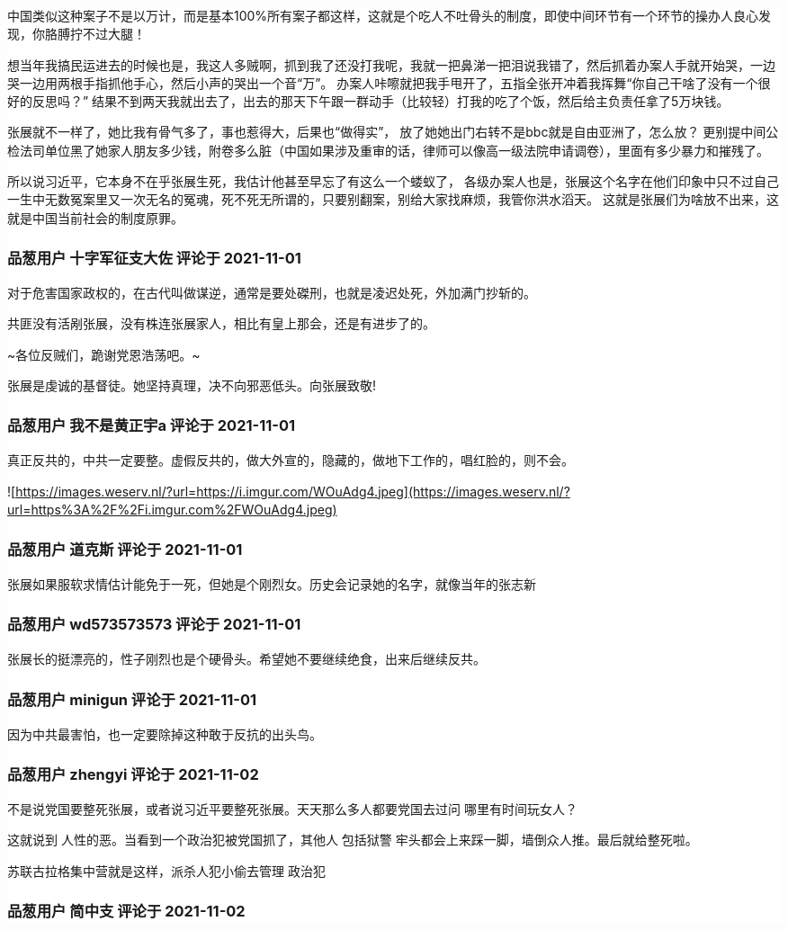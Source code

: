 中国类似这种案子不是以万计，而是基本100%所有案子都这样，这就是个吃人不吐骨头的制度，即使中间环节有一个环节的操办人良心发现，你胳膊拧不过大腿！  
  
想当年我搞民运进去的时候也是，我这人多贼啊，抓到我了还没打我呢，我就一把鼻涕一把泪说我错了，然后抓着办案人手就开始哭，一边哭一边用两根手指抓他手心，然后小声的哭出一个音“万”。 办案人咔嚓就把我手甩开了，五指全张开冲着我挥舞“你自己干啥了没有一个很好的反思吗？” 结果不到两天我就出去了，出去的那天下午跟一群动手（比较轻）打我的吃了个饭，然后给主负责任拿了5万块钱。  
  
张展就不一样了，她比我有骨气多了，事也惹得大，后果也“做得实”， 放了她她出门右转不是bbc就是自由亚洲了，怎么放？ 更别提中间公检法司单位黑了她家人朋友多少钱，附卷多么脏（中国如果涉及重审的话，律师可以像高一级法院申请调卷），里面有多少暴力和摧残了。  
  
所以说习近平，它本身不在乎张展生死，我估计他甚至早忘了有这么一个蝼蚁了， 各级办案人也是，张展这个名字在他们印象中只不过自己一生中无数冤案里又一次无名的冤魂，死不死无所谓的，只要别翻案，别给大家找麻烦，我管你洪水滔天。 这就是张展们为啥放不出来，这就是中国当前社会的制度原罪。
        
                

### 品葱用户 **十字军征支大佐** 评论于 2021-11-01
        
对于危害国家政权的，在古代叫做谋逆，通常是要处磔刑，也就是凌迟处死，外加满门抄斩的。  
  
共匪没有活剐张展，没有株连张展家人，相比有皇上那会，还是有进步了的。  
  
~各位反贼们，跪谢党恩浩荡吧。~  
  
张展是虔诚的基督徒。她坚持真理，决不向邪恶低头。向张展致敬!
        
                

### 品葱用户 **我不是黄正宇a** 评论于 2021-11-01
        
真正反共的，中共一定要整。虚假反共的，做大外宣的，隐藏的，做地下工作的，唱红脸的，则不会。  
  
![https://images.weserv.nl/?url=https://i.imgur.com/WOuAdg4.jpeg](https://images.weserv.nl/?url=https%3A%2F%2Fi.imgur.com%2FWOuAdg4.jpeg)
        
                

### 品葱用户 **道克斯** 评论于 2021-11-01
        
张展如果服软求情估计能免于一死，但她是个刚烈女。历史会记录她的名字，就像当年的张志新
        
                

### 品葱用户 **wd573573573** 评论于 2021-11-01
        
张展长的挺漂亮的，性子刚烈也是个硬骨头。希望她不要继续绝食，出来后继续反共。
        
                

### 品葱用户 **minigun** 评论于 2021-11-01
        
因为中共最害怕，也一定要除掉这种敢于反抗的出头鸟。
        
                

### 品葱用户 **zhengyi** 评论于 2021-11-02
        
不是说党国要整死张展，或者说习近平要整死张展。天天那么多人都要党国去过问 哪里有时间玩女人？  
  
这就说到 人性的恶。当看到一个政治犯被党国抓了，其他人 包括狱警 牢头都会上来踩一脚，墙倒众人推。最后就给整死啦。  
  
苏联古拉格集中营就是这样，派杀人犯小偷去管理 政治犯
        
                

### 品葱用户 **简中支** 评论于 2021-11-02
        